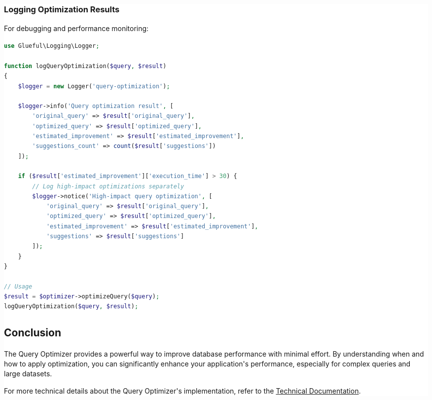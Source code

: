 ### Logging Optimization Results

For debugging and performance monitoring:

```php
use Glueful\Logging\Logger;

function logQueryOptimization($query, $result)
{
    $logger = new Logger('query-optimization');
    
    $logger->info('Query optimization result', [
        'original_query' => $result['original_query'],
        'optimized_query' => $result['optimized_query'],
        'estimated_improvement' => $result['estimated_improvement'],
        'suggestions_count' => count($result['suggestions'])
    ]);
    
    if ($result['estimated_improvement']['execution_time'] > 30) {
        // Log high-impact optimizations separately
        $logger->notice('High-impact query optimization', [
            'original_query' => $result['original_query'],
            'optimized_query' => $result['optimized_query'],
            'estimated_improvement' => $result['estimated_improvement'],
            'suggestions' => $result['suggestions']
        ]);
    }
}

// Usage
$result = $optimizer->optimizeQuery($query);
logQueryOptimization($query, $result);
```

## Conclusion

The Query Optimizer provides a powerful way to improve database performance with minimal effort. By understanding when and how to apply optimization, you can significantly enhance your application's performance, especially for complex queries and large datasets.

For more technical details about the Query Optimizer's implementation, refer to the [Technical Documentation](query-optimizer-technical.md).
